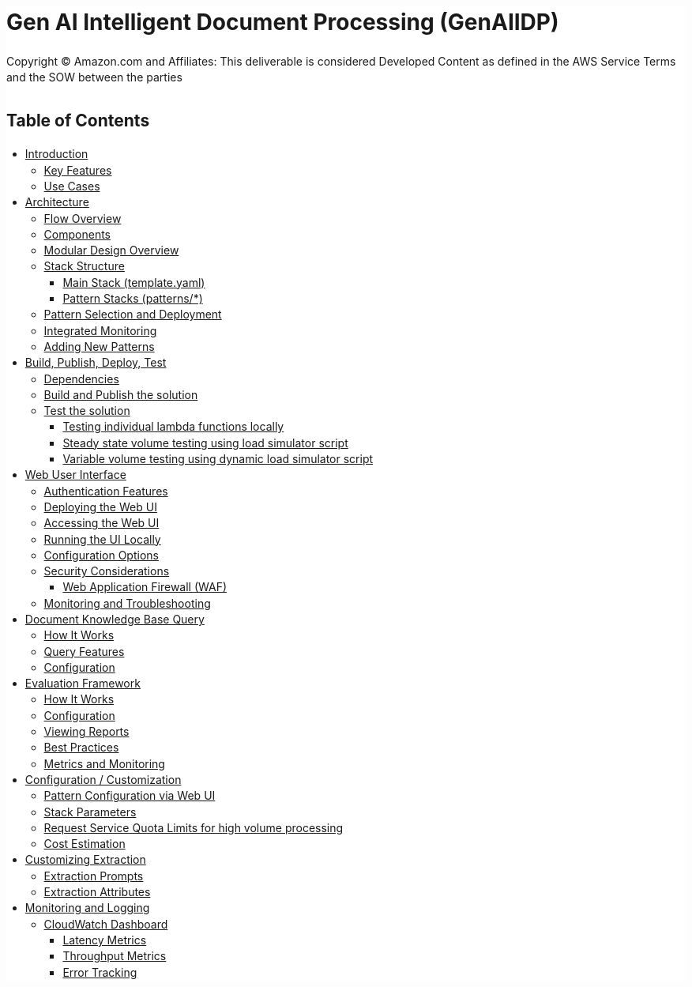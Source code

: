 # Gen AI Intelligent Document Processing (GenAIIDP)

Copyright © Amazon.com and Affiliates: This deliverable is considered Developed Content as defined in the AWS Service Terms and the SOW between the parties

## Table of Contents

- [Introduction](#introduction)
  - [Key Features](#key-features)
  - [Use Cases](#use-cases)
- [Architecture](#architecture)
  - [Flow Overview](#flow-overview)
  - [Components](#components)
  - [Modular Design Overview](#modular-design-overview)
  - [Stack Structure](#stack-structure)
    - [Main Stack (template.yaml)](#main-stack-templateyaml)
    - [Pattern Stacks (patterns/*)](#pattern-stacks-patterns)
  - [Pattern Selection and Deployment](#pattern-selection-and-deployment)
  - [Integrated Monitoring](#integrated-monitoring)
  - [Adding New Patterns](#adding-new-patterns)
- [Build, Publish, Deploy, Test](#build-publish-deploy-test)
  - [Dependencies](#dependencies)
  - [Build and Publish the solution](#build-and-publish-the-solution)
  - [Test the solution](#test-the-solution)
    - [Testing individual lambda functions locally](#testing-individual-lambda-functions-locally)
    - [Steady state volume testing using load simulator script](#steady-state-volume-testing-using-load-simulator-script)
    - [Variable volume testing using dynamic load simulator script](#variable-volume-testing-using-dynamic-load-simulator-script)
- [Web User Interface](#web-user-interface)
  - [Authentication Features](#authentication-features)
  - [Deploying the Web UI](#deploying-the-web-ui)
  - [Accessing the Web UI](#accessing-the-web-ui)
  - [Running the UI Locally](#running-the-ui-locally)
  - [Configuration Options](#configuration-options)
  - [Security Considerations](#security-considerations)
    - [Web Application Firewall (WAF)](#web-application-firewall-waf)
  - [Monitoring and Troubleshooting](#monitoring-and-troubleshooting)
- [Document Knowledge Base Query](#document-knowledge-base-query)
  - [How It Works](#how-it-works)
  - [Query Features](#query-features)
  - [Configuration](#configuration-2)
- [Evaluation Framework](#evaluation-framework)
  - [How It Works](#how-it-works-1)
  - [Configuration](#configuration-3)
  - [Viewing Reports](#viewing-reports)
  - [Best Practices](#best-practices)
  - [Metrics and Monitoring](#metrics-and-monitoring)
- [Configuration / Customization](#configuration--customization)
  - [Pattern Configuration via Web UI](#pattern-configuration-via-web-ui)
  - [Stack Parameters](#stack-parameters)
  - [Request Service Quota Limits for high volume processing](#request-service-quota-limits-for-high-volume-processing)
  - [Cost Estimation](#cost-estimation)
- [Customizing Extraction](#customizing-extraction)
  - [Extraction Prompts](#extraction-prompts)
  - [Extraction Attributes](#extraction-attributes)
- [Monitoring and Logging](#monitoring-and-logging)
  - [CloudWatch Dashboard](#cloudwatch-dashboard)
    - [Latency Metrics](#latency-metrics)
    - [Throughput Metrics](#throughput-metrics)
    - [Error Tracking](#error-tracking)